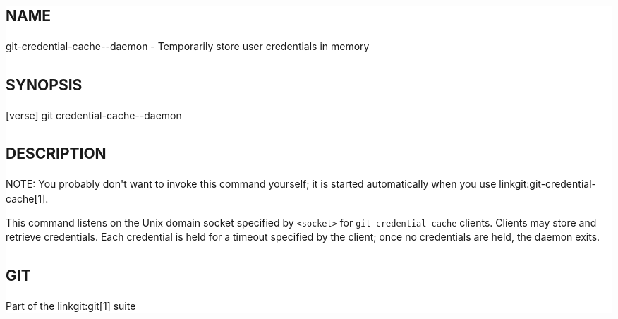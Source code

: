 NAME
----
git-credential-cache--daemon - Temporarily store user credentials in memory

SYNOPSIS
--------
[verse]
git credential-cache--daemon <socket>

DESCRIPTION
-----------

NOTE: You probably don't want to invoke this command yourself; it is
started automatically when you use linkgit:git-credential-cache[1].

This command listens on the Unix domain socket specified by `<socket>`
for `git-credential-cache` clients. Clients may store and retrieve
credentials. Each credential is held for a timeout specified by the
client; once no credentials are held, the daemon exits.

GIT
---
Part of the linkgit:git[1] suite




